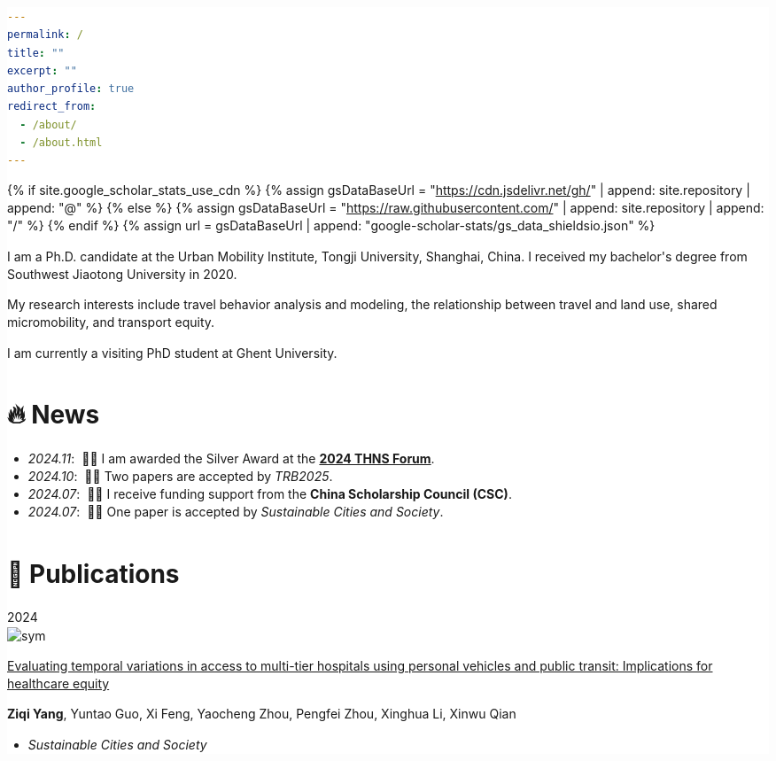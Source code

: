 ```yaml
---
permalink: /
title: ""
excerpt: ""
author_profile: true
redirect_from: 
  - /about/
  - /about.html
---
```


{% if site.google_scholar_stats_use_cdn %}
{% assign gsDataBaseUrl = "https://cdn.jsdelivr.net/gh/" | append: site.repository | append: "@" %}
{% else %}
{% assign gsDataBaseUrl = "https://raw.githubusercontent.com/" | append: site.repository | append: "/" %}
{% endif %}
{% assign url = gsDataBaseUrl | append: "google-scholar-stats/gs_data_shieldsio.json" %}

<span class='anchor' id='about-me'></span>

I am a Ph.D. candidate at the Urban Mobility Institute, Tongji University, Shanghai, China. I received my bachelor's degree from Southwest Jiaotong University in 2020.

My research interests include travel behavior analysis and modeling, the relationship between travel and land use, shared micromobility, and transport equity.

I am currently a visiting PhD student at Ghent University.


# 🔥 News
- *2024.11*: &nbsp;🎉🎉 I am awarded the Silver Award at the **[2024 THNS Forum](https://thns.tongji.edu.cn/2024Awards/list.htm)**.
- *2024.10*: &nbsp;🎉🎉 Two papers are accepted by *TRB2025*.
- *2024.07*: &nbsp;🎉🎉 I receive funding support from the **China Scholarship Council (CSC)**.
- *2024.07*: &nbsp;🎉🎉 One paper is accepted by *Sustainable Cities and Society*.

# 📝 Publications 

<div class='paper-box'><div class='paper-box-image'><div><div class="badge">2024</div><img src='images/车1.jpg' alt="sym" width="100%"></div></div>
<div class='paper-box-text' markdown="1">

[Evaluating temporal variations in access to multi-tier hospitals using personal vehicles and public transit: Implications for healthcare equity](https://www.sciencedirect.com/science/article/pii/S2210670724005122)


**Ziqi Yang**, Yuntao Guo, Xi Feng, Yaocheng Zhou, Pengfei Zhou, Xinghua Li, Xinwu Qian
- *Sustainable Cities and Society* 
</div>
</div>
